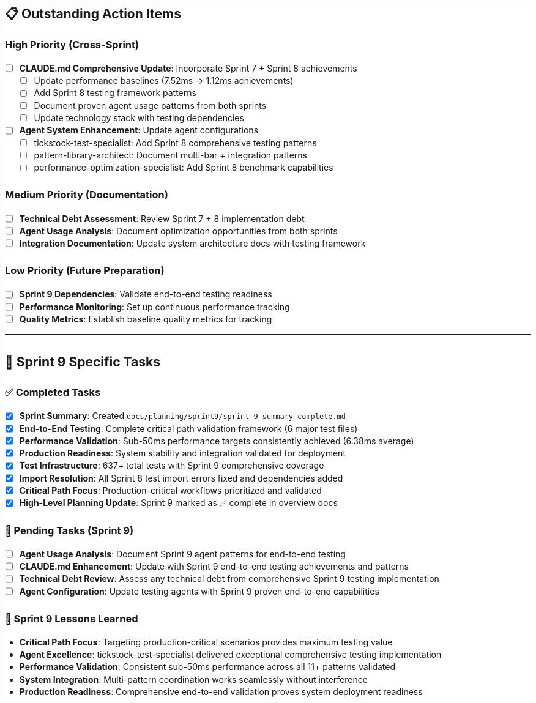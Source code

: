 ## 📋 **Outstanding Action Items**

### **High Priority (Cross-Sprint)**
- [ ] **CLAUDE.md Comprehensive Update**: Incorporate Sprint 7 + Sprint 8 achievements
  - [ ] Update performance baselines (7.52ms → 1.12ms achievements)  
  - [ ] Add Sprint 8 testing framework patterns
  - [ ] Document proven agent usage patterns from both sprints
  - [ ] Update technology stack with testing dependencies

- [ ] **Agent System Enhancement**: Update agent configurations
  - [ ] tickstock-test-specialist: Add Sprint 8 comprehensive testing patterns
  - [ ] pattern-library-architect: Document multi-bar + integration patterns
  - [ ] performance-optimization-specialist: Add Sprint 8 benchmark capabilities

### **Medium Priority (Documentation)**
- [ ] **Technical Debt Assessment**: Review Sprint 7 + 8 implementation debt
- [ ] **Agent Usage Analysis**: Document optimization opportunities from both sprints
- [ ] **Integration Documentation**: Update system architecture docs with testing framework

### **Low Priority (Future Preparation)**  
- [ ] **Sprint 9 Dependencies**: Validate end-to-end testing readiness
- [ ] **Performance Monitoring**: Set up continuous performance tracking
- [ ] **Quality Metrics**: Establish baseline quality metrics for tracking

---

## 🎯 **Sprint 9 Specific Tasks**

### **✅ Completed Tasks**
- [x] **Sprint Summary**: Created `docs/planning/sprint9/sprint-9-summary-complete.md`
- [x] **End-to-End Testing**: Complete critical path validation framework (6 major test files)
- [x] **Performance Validation**: Sub-50ms performance targets consistently achieved (6.38ms average)
- [x] **Production Readiness**: System stability and integration validated for deployment
- [x] **Test Infrastructure**: 637+ total tests with Sprint 9 comprehensive coverage
- [x] **Import Resolution**: All Sprint 8 test import errors fixed and dependencies added
- [x] **Critical Path Focus**: Production-critical workflows prioritized and validated
- [x] **High-Level Planning Update**: Sprint 9 marked as ✅ complete in overview docs

### **🔄 Pending Tasks (Sprint 9)**
- [ ] **Agent Usage Analysis**: Document Sprint 9 agent patterns for end-to-end testing
- [ ] **CLAUDE.md Enhancement**: Update with Sprint 9 end-to-end testing achievements and patterns
- [ ] **Technical Debt Review**: Assess any technical debt from comprehensive Sprint 9 testing implementation
- [ ] **Agent Configuration**: Update testing agents with Sprint 9 proven end-to-end capabilities

### **📝 Sprint 9 Lessons Learned**
- **Critical Path Focus**: Targeting production-critical scenarios provides maximum testing value
- **Agent Excellence**: tickstock-test-specialist delivered exceptional comprehensive testing implementation
- **Performance Validation**: Consistent sub-50ms performance across all 11+ patterns validated
- **System Integration**: Multi-pattern coordination works seamlessly without interference
- **Production Readiness**: Comprehensive end-to-end validation proves system deployment readiness
